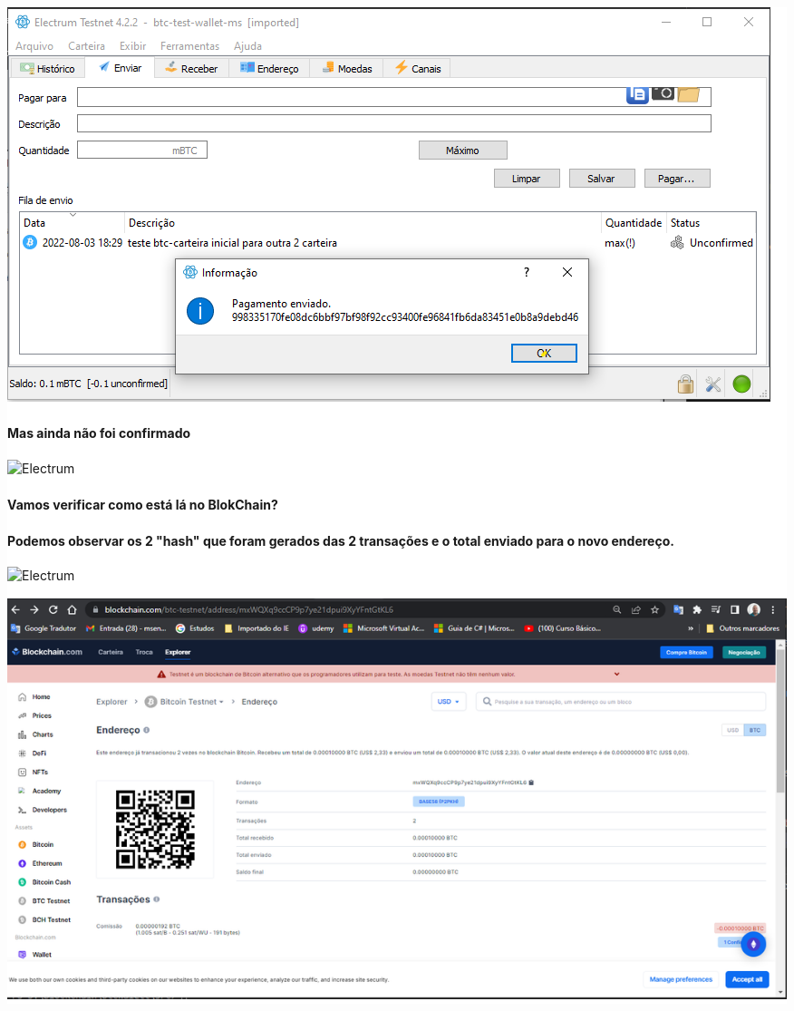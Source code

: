   ![Electrum](img/img26_pagamento_enviado.png)

  #### Mas ainda não foi confirmado
  ![Electrum](img/img27_pagamento_concluído.png)

  #### Vamos verificar como está lá no BlokChain?
  #### Podemos observar os 2 "hash" que foram gerados das 2 transações e o total enviado para o novo endereço.

  ![Electrum](img/img27_pagamento_concluído.png)

  ![Electrum](img/img28_Olhando_o_block.png)
